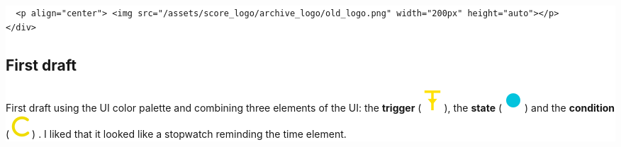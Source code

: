       <p align="center"> <img src="/assets/score_logo/archive_logo/old_logo.png" width="200px" height="auto"></p>
    </div> 
  </div>
  <div class="timeline-container timeline-left">
    <div class="timeline-content">
      <h2>First draft</h2>
      <p>First draft using the UI color palette and combining three elements of the UI: the <b>trigger</b> (<img src="/assets/score_logo/trigger.svg" height="32px" width="auto">), the <b>state</b> (<img src="/assets/score_logo/state.svg" height="32px" width="auto">) and the <b>condition</b> (<img src="/assets/score_logo/cond.svg" height="32px" width="auto">) . I liked that it looked like a stopwatch reminding the time element.</p>